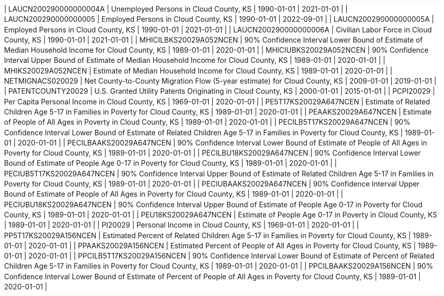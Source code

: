 | LAUCN200290000000004A     | Unemployed Persons in Cloud County, KS                                                                                                                                    | 1990-01-01          | 2021-01-01        |
| LAUCN200290000000005      | Employed Persons in Cloud County, KS                                                                                                                                      | 1990-01-01          | 2022-09-01        |
| LAUCN200290000000005A     | Employed Persons in Cloud County, KS                                                                                                                                      | 1990-01-01          | 2021-01-01        |
| LAUCN200290000000006A     | Civilian Labor Force in Cloud County, KS                                                                                                                                  | 1990-01-01          | 2021-01-01        |
| MHICILBKS20029A052NCEN    | 90% Confidence Interval Lower Bound of Estimate of Median Household Income for Cloud County, KS                                                                           | 1989-01-01          | 2020-01-01        |
| MHICIUBKS20029A052NCEN    | 90% Confidence Interval Upper Bound of Estimate of Median Household Income for Cloud County, KS                                                                           | 1989-01-01          | 2020-01-01        |
| MHIKS20029A052NCEN        | Estimate of Median Household Income for Cloud County, KS                                                                                                                  | 1989-01-01          | 2020-01-01        |
| NETMIGNACS020029          | Net County-to-County Migration Flow (5-year estimate) for Cloud County, KS                                                                                                | 2009-01-01          | 2019-01-01        |
| PATENTCOUNTY20029         | U.S. Granted Utility Patents Originating in Cloud County, KS                                                                                                              | 2000-01-01          | 2015-01-01        |
| PCPI20029                 | Per Capita Personal Income in Cloud County, KS                                                                                                                            | 1969-01-01          | 2020-01-01        |
| PE5T17KS20029A647NCEN     | Estimate of Related Children Age 5-17 in Families in Poverty for Cloud County, KS                                                                                         | 1989-01-01          | 2020-01-01        |
| PEAAKS20029A647NCEN       | Estimate of People of All Ages in Poverty in Cloud County, KS                                                                                                             | 1989-01-01          | 2020-01-01        |
| PECILB5T17KS20029A647NCEN | 90% Confidence Interval Lower Bound of Estimate of Related Children Age 5-17 in Families in Poverty for Cloud County, KS                                                  | 1989-01-01          | 2020-01-01        |
| PECILBAAKS20029A647NCEN   | 90% Confidence Interval Lower Bound of Estimate of People of All Ages in Poverty for Cloud County, KS                                                                     | 1989-01-01          | 2020-01-01        |
| PECILBU18KS20029A647NCEN  | 90% Confidence Interval Lower Bound of Estimate of People Age 0-17 in Poverty for Cloud County, KS                                                                        | 1989-01-01          | 2020-01-01        |
| PECIUB5T17KS20029A647NCEN | 90% Confidence Interval Upper Bound of Estimate of Related Children Age 5-17 in Families in Poverty for Cloud County, KS                                                  | 1989-01-01          | 2020-01-01        |
| PECIUBAAKS20029A647NCEN   | 90% Confidence Interval Upper Bound of Estimate of People of All Ages in Poverty for Cloud County, KS                                                                     | 1989-01-01          | 2020-01-01        |
| PECIUBU18KS20029A647NCEN  | 90% Confidence Interval Upper Bound of Estimate of People Age 0-17 in Poverty for Cloud County, KS                                                                        | 1989-01-01          | 2020-01-01        |
| PEU18KS20029A647NCEN      | Estimate of People Age 0-17 in Poverty in Cloud County, KS                                                                                                                | 1989-01-01          | 2020-01-01        |
| PI20029                   | Personal Income in Cloud County, KS                                                                                                                                       | 1969-01-01          | 2020-01-01        |
| PP5T17KS20029A156NCEN     | Estimated Percent of Related Children Age 5-17 in Families in Poverty for Cloud County, KS                                                                                | 1989-01-01          | 2020-01-01        |
| PPAAKS20029A156NCEN       | Estimated Percent of People of All Ages in Poverty for Cloud County, KS                                                                                                   | 1989-01-01          | 2020-01-01        |
| PPCILB5T17KS20029A156NCEN | 90% Confidence Interval Lower Bound of Estimate of Percent of Related Children Age 5-17 in Families in Poverty for Cloud County, KS                                       | 1989-01-01          | 2020-01-01        |
| PPCILBAAKS20029A156NCEN   | 90% Confidence Interval Lower Bound of Estimate of Percent of People of All Ages in Poverty for Cloud County, KS                                                          | 1989-01-01          | 2020-01-01        |